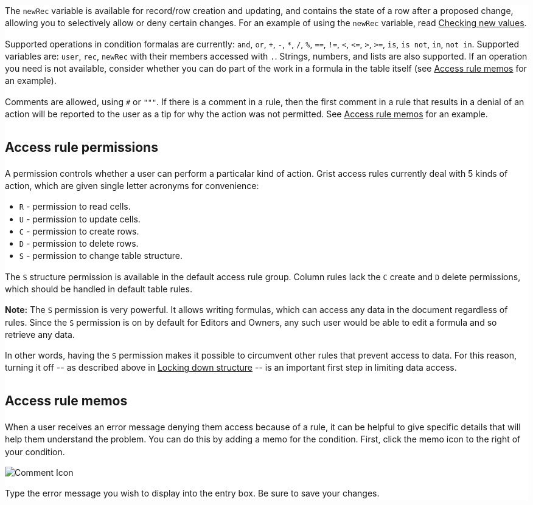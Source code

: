 The `newRec` variable is available for record/row creation and
updating, and contains the state of a row after a proposed change,
allowing you to selectively allow or deny certain changes.
For an example of using the `newRec` variable, read [Checking new values](access-rules.md#checking-new-values).

Supported operations in condition formalas are currently: `and`, `or`,
`+`, `-`, `*`, `/`, `%`, `==`, `!=`, `<`, `<=`, `>`, `>=`, `is`, `is
not`, `in`, `not in`.  Supported variables are: `user`, `rec`,
`newRec` with their members accessed with `.`.  Strings, numbers, and
lists are also supported.  If an operation you need is not available,
consider whether you can do part of the work in a formula in the table
itself (see [Access rule memos](access-rules.md#access-rule-memos) for an example).

Comments are allowed, using `#` or `"""`.  If there is a comment in a
rule, then the first comment in a rule that results in a denial of an
action will be reported to the user as a tip for why the action was not
permitted. See [Access rule memos](access-rules.md#access-rule-memos) for an example.

## Access rule permissions

A permission controls whether a user can perform a particalar kind of action.
Grist access rules currently deal with 5 kinds of action, which are given
single letter acronyms for convenience:

 * `R` - permission to read cells.
 * `U` - permission to update cells.
 * `C` - permission to create rows.
 * `D` - permission to delete rows.
 * `S` - permission to change table structure.

The `S` structure permission is available in the default access rule
group.  Column rules lack the `C` create and `D` delete permissions,
which should be handled in default table rules.

**Note:** The `S` permission is very powerful. It allows writing formulas, which can access
any data in the document regardless of rules. Since the `S` permission is on by default for
Editors and Owners, any such user would be able to edit a formula and so retrieve any data.

In other words, having the `S` permission makes it possible to circumvent other rules that prevent
access to data. For this reason, turning it off -- as described above in [Locking down
structure](#lock-down-structure) -- is an important first step in limiting data access.


## Access rule memos

When a user receives an error message denying them access because of a
rule, it can be helpful to give specific details that will help them understand
the problem.  You can do this by adding a memo for the condition. First, click 
the memo icon to the right of your condition.

![Comment Icon](images/access-rules/access-rules-comment-icon.png)

Type the error message you wish to display into the entry box. Be sure to save your changes.
